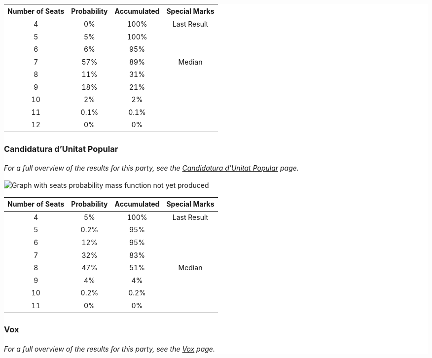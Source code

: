 | Number of Seats | Probability | Accumulated | Special Marks |
|:---------------:|:-----------:|:-----------:|:-------------:|
| 4 | 0% | 100% | Last Result |
| 5 | 5% | 100% |  |
| 6 | 6% | 95% |  |
| 7 | 57% | 89% | Median |
| 8 | 11% | 31% |  |
| 9 | 18% | 21% |  |
| 10 | 2% | 2% |  |
| 11 | 0.1% | 0.1% |  |
| 12 | 0% | 0% |  |

### Candidatura d’Unitat Popular

*For a full overview of the results for this party, see the [Candidatura d’Unitat Popular](party-candidaturad’unitatpopular.html) page.*

![Graph with seats probability mass function not yet produced](2020-07-13-GESOP-seats-pmf-candidaturad’unitatpopular.png "Seats Probability Mass Function")

| Number of Seats | Probability | Accumulated | Special Marks |
|:---------------:|:-----------:|:-----------:|:-------------:|
| 4 | 5% | 100% | Last Result |
| 5 | 0.2% | 95% |  |
| 6 | 12% | 95% |  |
| 7 | 32% | 83% |  |
| 8 | 47% | 51% | Median |
| 9 | 4% | 4% |  |
| 10 | 0.2% | 0.2% |  |
| 11 | 0% | 0% |  |

### Vox

*For a full overview of the results for this party, see the [Vox](party-vox.html) page.*
